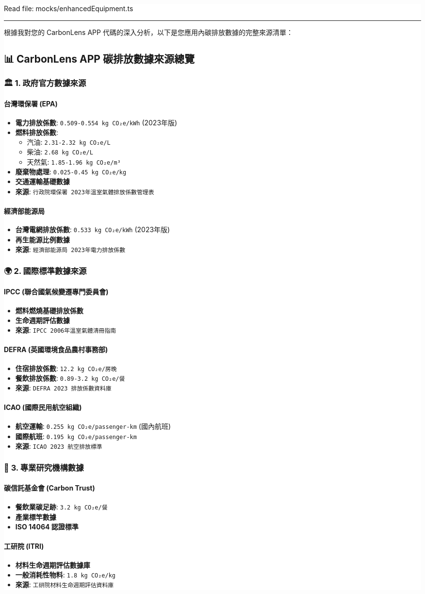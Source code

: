 Read file: mocks/enhancedEquipment.ts

---

根據我對您的 CarbonLens APP 代碼的深入分析，以下是您應用內碳排放數據的完整來源清單：

## 📊 **CarbonLens APP 碳排放數據來源總覽**

### 🏛️ **1. 政府官方數據來源**

#### **台灣環保署 (EPA)**
- **電力排放係數**: `0.509-0.554 kg CO₂e/kWh` (2023年版)
- **燃料排放係數**: 
  - 汽油: `2.31-2.32 kg CO₂e/L`
  - 柴油: `2.68 kg CO₂e/L`
  - 天然氣: `1.85-1.96 kg CO₂e/m³`
- **廢棄物處理**: `0.025-0.45 kg CO₂e/kg`
- **交通運輸基礎數據**
- **來源**: `行政院環保署 2023年溫室氣體排放係數管理表`

#### **經濟部能源局**
- **台灣電網排放係數**: `0.533 kg CO₂e/kWh` (2023年版)
- **再生能源比例數據**
- **來源**: `經濟部能源局 2023年電力排放係數`

### 🌍 **2. 國際標準數據來源**

#### **IPCC (聯合國氣候變遷專門委員會)**
- **燃料燃燒基礎排放係數**
- **生命週期評估數據**
- **來源**: `IPCC 2006年溫室氣體清冊指南`

#### **DEFRA (英國環境食品農村事務部)**
- **住宿排放係數**: `12.2 kg CO₂e/房晚`
- **餐飲排放係數**: `0.89-3.2 kg CO₂e/餐`
- **來源**: `DEFRA 2023 排放係數資料庫`

#### **ICAO (國際民用航空組織)**
- **航空運輸**: `0.255 kg CO₂e/passenger-km` (國內航班)
- **國際航班**: `0.195 kg CO₂e/passenger-km`
- **來源**: `ICAO 2023 航空排放標準`

### 🔬 **3. 專業研究機構數據**

#### **碳信託基金會 (Carbon Trust)**
- **餐飲業碳足跡**: `3.2 kg CO₂e/餐`
- **產業標竿數據**
- **ISO 14064 認證標準**

#### **工研院 (ITRI)**
- **材料生命週期評估數據庫**
- **一般消耗性物料**: `1.8 kg CO₂e/kg`
- **來源**: `工研院材料生命週期評估資料庫`
